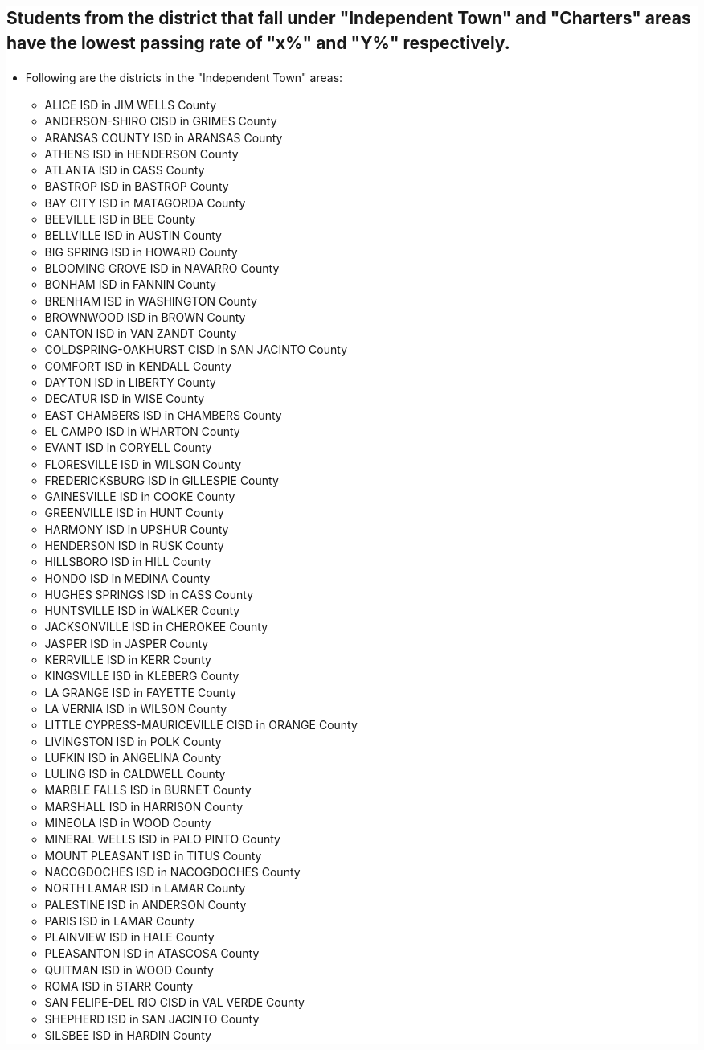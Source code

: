 ##  Students from the district that fall under "Independent Town"  and "Charters" areas have the lowest passing rate of "x%" and "Y%" respectively.

* Following are the districts in the "Independent Town" areas: <talk about percent> 
   * ALICE ISD in JIM WELLS County
   * ANDERSON-SHIRO CISD in GRIMES County
   * ARANSAS COUNTY ISD in ARANSAS County
   * ATHENS ISD in HENDERSON County
   * ATLANTA ISD in CASS County
   * BASTROP ISD in BASTROP County
   * BAY CITY ISD in MATAGORDA County
   * BEEVILLE ISD in BEE County
   * BELLVILLE ISD in AUSTIN County
   * BIG SPRING ISD in HOWARD County
   * BLOOMING GROVE ISD in NAVARRO County
   * BONHAM ISD in FANNIN County
   * BRENHAM ISD in WASHINGTON County
   * BROWNWOOD ISD in BROWN County
   * CANTON ISD in VAN ZANDT County
   * COLDSPRING-OAKHURST CISD in SAN JACINTO County
   * COMFORT ISD in KENDALL County
   * DAYTON ISD in LIBERTY County
   * DECATUR ISD in WISE County
   * EAST CHAMBERS ISD in CHAMBERS County
   * EL CAMPO ISD in WHARTON County
   * EVANT ISD in CORYELL County
   * FLORESVILLE ISD in WILSON County
   * FREDERICKSBURG ISD in GILLESPIE County
   * GAINESVILLE ISD in COOKE County
   * GREENVILLE ISD in HUNT County
   * HARMONY ISD in UPSHUR County
   * HENDERSON ISD in RUSK County
   * HILLSBORO ISD in HILL County
   * HONDO ISD in MEDINA County
   * HUGHES SPRINGS ISD in CASS County
   * HUNTSVILLE ISD in WALKER County
   * JACKSONVILLE ISD in CHEROKEE County
   * JASPER ISD in JASPER County
   * KERRVILLE ISD in KERR County
   * KINGSVILLE ISD in KLEBERG County
   * LA GRANGE ISD in FAYETTE County
   * LA VERNIA ISD in WILSON County
   * LITTLE CYPRESS-MAURICEVILLE CISD in ORANGE County
   * LIVINGSTON ISD in POLK County
   * LUFKIN ISD in ANGELINA County
   * LULING ISD in CALDWELL County
   * MARBLE FALLS ISD in BURNET County
   * MARSHALL ISD in HARRISON County
   * MINEOLA ISD in WOOD County
   * MINERAL WELLS ISD in PALO PINTO County
   * MOUNT PLEASANT ISD in TITUS County
   * NACOGDOCHES ISD in NACOGDOCHES County
   * NORTH LAMAR ISD in LAMAR County
   * PALESTINE ISD in ANDERSON County
   * PARIS ISD in LAMAR County
   * PLAINVIEW ISD in HALE County
   * PLEASANTON ISD in ATASCOSA County
   * QUITMAN ISD in WOOD County
   * ROMA ISD in STARR County
   * SAN FELIPE-DEL RIO CISD in VAL VERDE County
   * SHEPHERD ISD in SAN JACINTO County
   * SILSBEE ISD in HARDIN County